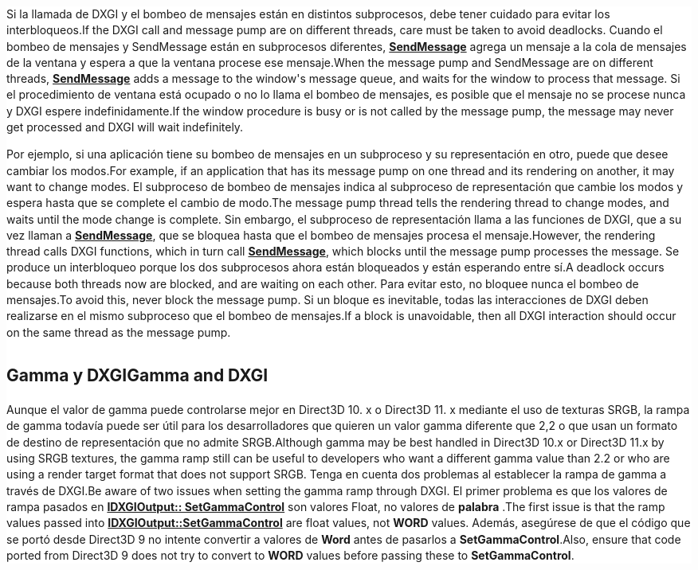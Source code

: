 <span data-ttu-id="f97d8-181">Si la llamada de DXGI y el bombeo de mensajes están en distintos subprocesos, debe tener cuidado para evitar los interbloqueos.</span><span class="sxs-lookup"><span data-stu-id="f97d8-181">If the DXGI call and message pump are on different threads, care must be taken to avoid deadlocks.</span></span> <span data-ttu-id="f97d8-182">Cuando el bombeo de mensajes y SendMessage están en subprocesos diferentes, [**SendMessage**](/windows/desktop/api/winuser/nf-winuser-sendmessage) agrega un mensaje a la cola de mensajes de la ventana y espera a que la ventana procese ese mensaje.</span><span class="sxs-lookup"><span data-stu-id="f97d8-182">When the message pump and SendMessage are on different threads, [**SendMessage**](/windows/desktop/api/winuser/nf-winuser-sendmessage) adds a message to the window's message queue, and waits for the window to process that message.</span></span> <span data-ttu-id="f97d8-183">Si el procedimiento de ventana está ocupado o no lo llama el bombeo de mensajes, es posible que el mensaje no se procese nunca y DXGI espere indefinidamente.</span><span class="sxs-lookup"><span data-stu-id="f97d8-183">If the window procedure is busy or is not called by the message pump, the message may never get processed and DXGI will wait indefinitely.</span></span>

<span data-ttu-id="f97d8-184">Por ejemplo, si una aplicación tiene su bombeo de mensajes en un subproceso y su representación en otro, puede que desee cambiar los modos.</span><span class="sxs-lookup"><span data-stu-id="f97d8-184">For example, if an application that has its message pump on one thread and its rendering on another, it may want to change modes.</span></span> <span data-ttu-id="f97d8-185">El subproceso de bombeo de mensajes indica al subproceso de representación que cambie los modos y espera hasta que se complete el cambio de modo.</span><span class="sxs-lookup"><span data-stu-id="f97d8-185">The message pump thread tells the rendering thread to change modes, and waits until the mode change is complete.</span></span> <span data-ttu-id="f97d8-186">Sin embargo, el subproceso de representación llama a las funciones de DXGI, que a su vez llaman a [**SendMessage**](/windows/desktop/api/winuser/nf-winuser-sendmessage), que se bloquea hasta que el bombeo de mensajes procesa el mensaje.</span><span class="sxs-lookup"><span data-stu-id="f97d8-186">However, the rendering thread calls DXGI functions, which in turn call [**SendMessage**](/windows/desktop/api/winuser/nf-winuser-sendmessage), which blocks until the message pump processes the message.</span></span> <span data-ttu-id="f97d8-187">Se produce un interbloqueo porque los dos subprocesos ahora están bloqueados y están esperando entre sí.</span><span class="sxs-lookup"><span data-stu-id="f97d8-187">A deadlock occurs because both threads now are blocked, and are waiting on each other.</span></span> <span data-ttu-id="f97d8-188">Para evitar esto, no bloquee nunca el bombeo de mensajes.</span><span class="sxs-lookup"><span data-stu-id="f97d8-188">To avoid this, never block the message pump.</span></span> <span data-ttu-id="f97d8-189">Si un bloque es inevitable, todas las interacciones de DXGI deben realizarse en el mismo subproceso que el bombeo de mensajes.</span><span class="sxs-lookup"><span data-stu-id="f97d8-189">If a block is unavoidable, then all DXGI interaction should occur on the same thread as the message pump.</span></span>

## <a name="gamma-and-dxgi"></a><span data-ttu-id="f97d8-190">Gamma y DXGI</span><span class="sxs-lookup"><span data-stu-id="f97d8-190">Gamma and DXGI</span></span>

<span data-ttu-id="f97d8-191">Aunque el valor de gamma puede controlarse mejor en Direct3D 10. x o Direct3D 11. x mediante el uso de texturas SRGB, la rampa de gamma todavía puede ser útil para los desarrolladores que quieren un valor gamma diferente que 2,2 o que usan un formato de destino de representación que no admite SRGB.</span><span class="sxs-lookup"><span data-stu-id="f97d8-191">Although gamma may be best handled in Direct3D 10.x or Direct3D 11.x by using SRGB textures, the gamma ramp still can be useful to developers who want a different gamma value than 2.2 or who are using a render target format that does not support SRGB.</span></span> <span data-ttu-id="f97d8-192">Tenga en cuenta dos problemas al establecer la rampa de gamma a través de DXGI.</span><span class="sxs-lookup"><span data-stu-id="f97d8-192">Be aware of two issues when setting the gamma ramp through DXGI.</span></span> <span data-ttu-id="f97d8-193">El primer problema es que los valores de rampa pasados en [**IDXGIOutput:: SetGammaControl**](/windows/desktop/api/dxgi/nf-dxgi-idxgioutput-setgammacontrol) son valores Float, no valores de **palabra** .</span><span class="sxs-lookup"><span data-stu-id="f97d8-193">The first issue is that the ramp values passed into [**IDXGIOutput::SetGammaControl**](/windows/desktop/api/dxgi/nf-dxgi-idxgioutput-setgammacontrol) are float values, not **WORD** values.</span></span> <span data-ttu-id="f97d8-194">Además, asegúrese de que el código que se portó desde Direct3D 9 no intente convertir a valores de **Word** antes de pasarlos a **SetGammaControl**.</span><span class="sxs-lookup"><span data-stu-id="f97d8-194">Also, ensure that code ported from Direct3D 9 does not try to convert to **WORD** values before passing these to **SetGammaControl**.</span></span>
